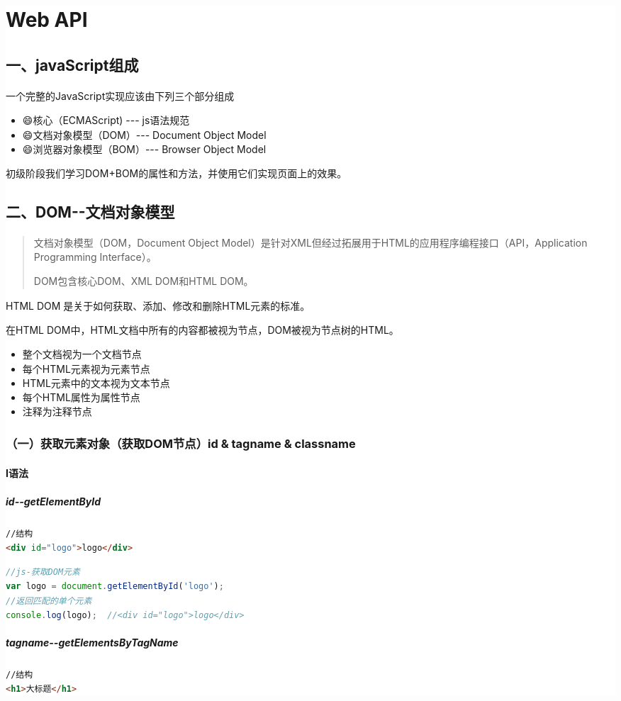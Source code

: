 # Web API 

## 一、javaScript组成

一个完整的JavaScript实现应该由下列三个部分组成

- :smile:核心（ECMAScript) --- js语法规范
- :smile:文档对象模型（DOM）--- Document Object Model
- :smile:浏览器对象模型（BOM）--- Browser Object Model

初级阶段我们学习DOM+BOM的属性和方法，并使用它们实现页面上的效果。

## 二、DOM--文档对象模型

 > 文档对象模型（DOM，Document Object Model）是针对XML但经过拓展用于HTML的应用程序编程接口（API，Application Programming Interface）。
 >
 > DOM包含核心DOM、XML DOM和HTML DOM。

HTML DOM 是关于如何获取、添加、修改和删除HTML元素的标准。

在HTML DOM中，HTML文档中所有的内容都被视为节点，DOM被视为节点树的HTML。

- 整个文档视为一个文档节点
- 每个HTML元素视为元素节点
- HTML元素中的文本视为文本节点
- 每个HTML属性为属性节点
- 注释为注释节点





### （一）获取元素对象（获取DOM节点）id & tagname & classname

#### Ⅰ语法

##### id--getElementById

```html
//结构
<div id="logo">logo</div>
```

```js
//js-获取DOM元素
var logo = document.getElementById('logo');
//返回匹配的单个元素
console.log(logo);  //<div id="logo">logo</div>
```

##### tagname--getElementsByTagName

```html
//结构
<h1>大标题</h1>
```
